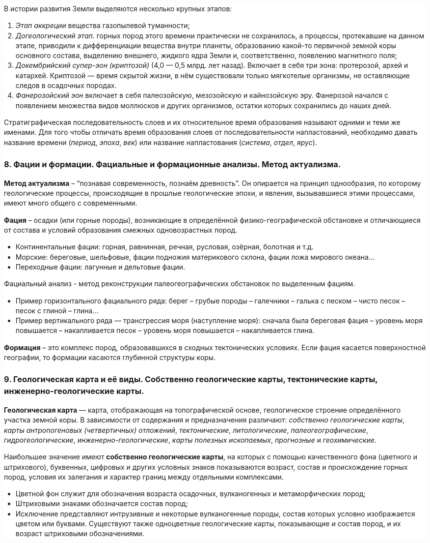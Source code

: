 В истории развития Земли выделяются несколько крупных этапов:
1. *Этап аккреции* вещества газопылевой туманности;
2. *Догеологический этап*. горных пород этого времени практически не сохранилось, а процессы, протекавшие на данном этапе, приводили к дифференциации вещества внутри планеты, образованию какой-то первичной земной коры основного состава, выделению внешнего, жидкого ядра Земли и, соответственно, появлению магнитного поля;
3. *Докембрийский супер-эон (криптозой)* (4,0 — 0,5 млрд. лет назад). Включает в себя три эона: протерозой, архей и катархей. Криптозой — время скрытой жизни, в нём существовали только мягкотелые организмы, не оставляющие следов в осадочных породах.
4. *Фанерозойский эон* включает в себя палеозойскую, мезозойскую и кайнозойскую эру. Фанерозой начался с появлением множества видов моллюсков и других организмов, остатки которых сохранились до наших дней.

Стратиграфическая последовательность слоев и их относительное время образования называют одними и теми же именами. Для того чтобы отличать время образования слоев от последовательности напластований, необходимо давать название времени (*период*, *эпоха*, *век*) или название напластования (*система*, *отдел*, *ярус*).

### <span class="anchor" id="фацииФормации">8. Фации и формации. Фациальные и формационные анализы. Метод актуализма.</span>

**Метод актуализма** – “познавая современность, познаём древность”. Он опирается на принцип однообразия, по которому геологические процессы, происходящие в прошлые геологические эпохи, и явления, вызывавшиеся этими процессами, имеют много общего с современными.

**Фация** – осадки (или горные породы), возникающие в определённой физико-географической обстановке и отличающиеся от состава и условий образования смежных одновозрастных пород.
- Континентальные фации: горная, равнинная, речная, русловая, озёрная, болотная и т.д.
- Морские: береговые, шельфовые, фации подножия материкового склона, фации ложа мирового океана…
- Переходные фации: лагунные и дельтовые фации.

Фациальный анализ - метод реконструкции палеогеографических обстановок по выделенным фациям.
- Пример горизонтального фациального ряда: берег – грубые породы – галечники – галька с песком – чисто песок – песок с глиной – глина…
- Пример вертикального ряда — трансгрессия моря (наступление моря): сначала была береговая фация – уровень моря повышается – накапливается песок – уровень моря повышается – накапливается глина.

**Формация** – это комплекс пород, образовавшихся в сходных тектонических условиях. Если фация касается поверхностной географии, то формации касаются глубинной структуры коры. 


### 9. Геологическая карта и её виды. Собственно геологические карты, тектонические карты, инженерно-геологические карты.

**Геологическая карта** — карта, отображающая на топографической основе, геологическое строение определённого участка земной коры. В зависимости от содержания и предназначения различают: *собственно геологические карты*, *карты антропогеновых (четвертичных) отложений*, *тектонические*, *литологические*, *палеогеографические*, *гидрогеологические*, *инженерно-геологические*, *карты полезных ископаемых*, *прогнозные* и *геохимические*.

Наибольшее значение имеют **собственно геологические карты**, на которых с помощью качественного фона (цветного и штрихового), буквенных, цифровых и других условных знаков показываются возраст, состав и происхождение горных пород, условия их залегания и характер границ между отдельными комплексами.
- Цветной фон служит для обозначения возраста осадочных, вулканогенных и метаморфических пород;
- Штриховыми знаками обозначается состав пород;
- Исключение представляют интрузивные и некоторые вулканогенные породы, состав которых условно изображается цветом или буквами.
Существуют также одноцветные геологические карты, показывающие и состав пород, и их возраст штриховыми обозначениями.
